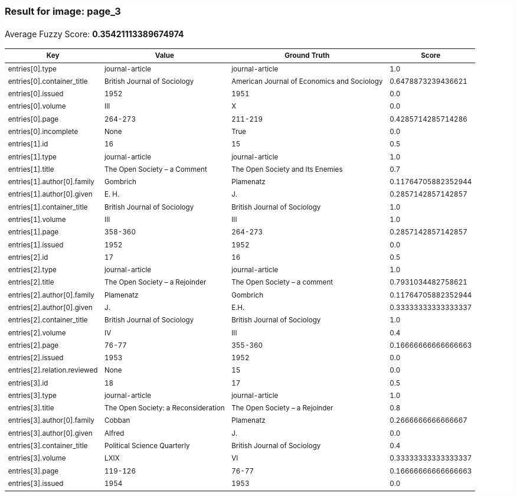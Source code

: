 ### Result for image: page_3
Average Fuzzy Score: **0.35421113389674974**
<small>

| Key | Value | Ground Truth | Score |
| --- | --- | --- | --- |
| entries[0].type | journal-article | journal-article | 1.0 |
| entries[0].container_title | British Journal of Sociology | American Journal of Economics and Sociology | 0.6478873239436621 |
| entries[0].issued | 1952 | 1951 | 0.0 |
| entries[0].volume | III | X | 0.0 |
| entries[0].page | 264-273 | 211-219 | 0.4285714285714286 |
| entries[0].incomplete | None | True | 0.0 |
| entries[1].id | 16 | 15 | 0.5 |
| entries[1].type | journal-article | journal-article | 1.0 |
| entries[1].title | The Open Society – a Comment | The Open Society and Its Enemies | 0.7 |
| entries[1].author[0].family | Gombrich | Plamenatz | 0.11764705882352944 |
| entries[1].author[0].given | E. H. | J. | 0.2857142857142857 |
| entries[1].container_title | British Journal of Sociology | British Journal of Sociology | 1.0 |
| entries[1].volume | III | III | 1.0 |
| entries[1].page | 358-360 | 264-273 | 0.2857142857142857 |
| entries[1].issued | 1952 | 1952 | 0.0 |
| entries[2].id | 17 | 16 | 0.5 |
| entries[2].type | journal-article | journal-article | 1.0 |
| entries[2].title | The Open Society – a Rejoinder | The Open Society – a comment | 0.7931034482758621 |
| entries[2].author[0].family | Plamenatz | Gombrich | 0.11764705882352944 |
| entries[2].author[0].given | J. | E.H. | 0.33333333333333337 |
| entries[2].container_title | British Journal of Sociology | British Journal of Sociology | 1.0 |
| entries[2].volume | IV | III | 0.4 |
| entries[2].page | 76-77 | 355-360 | 0.16666666666666663 |
| entries[2].issued | 1953 | 1952 | 0.0 |
| entries[2].relation.reviewed | None | 15 | 0.0 |
| entries[3].id | 18 | 17 | 0.5 |
| entries[3].type | journal-article | journal-article | 1.0 |
| entries[3].title | The Open Society: a Reconsideration | The Open Society – a Rejoinder | 0.8 |
| entries[3].author[0].family | Cobban | Plamenatz | 0.2666666666666667 |
| entries[3].author[0].given | Alfred | J. | 0.0 |
| entries[3].container_title | Political Science Quarterly | British Journal of Sociology | 0.4 |
| entries[3].volume | LXIX | VI | 0.33333333333333337 |
| entries[3].page | 119-126 | 76-77 | 0.16666666666666663 |
| entries[3].issued | 1954 | 1953 | 0.0 |